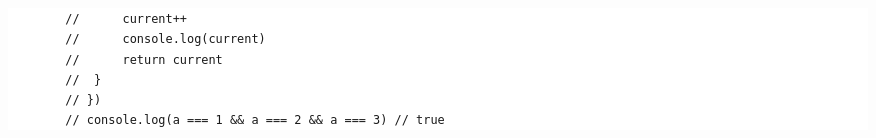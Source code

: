 ```
		// 		current++
		// 		console.log(current)
		// 		return current
		// 	}
		// })
		// console.log(a === 1 && a === 2 && a === 3) // true
```



